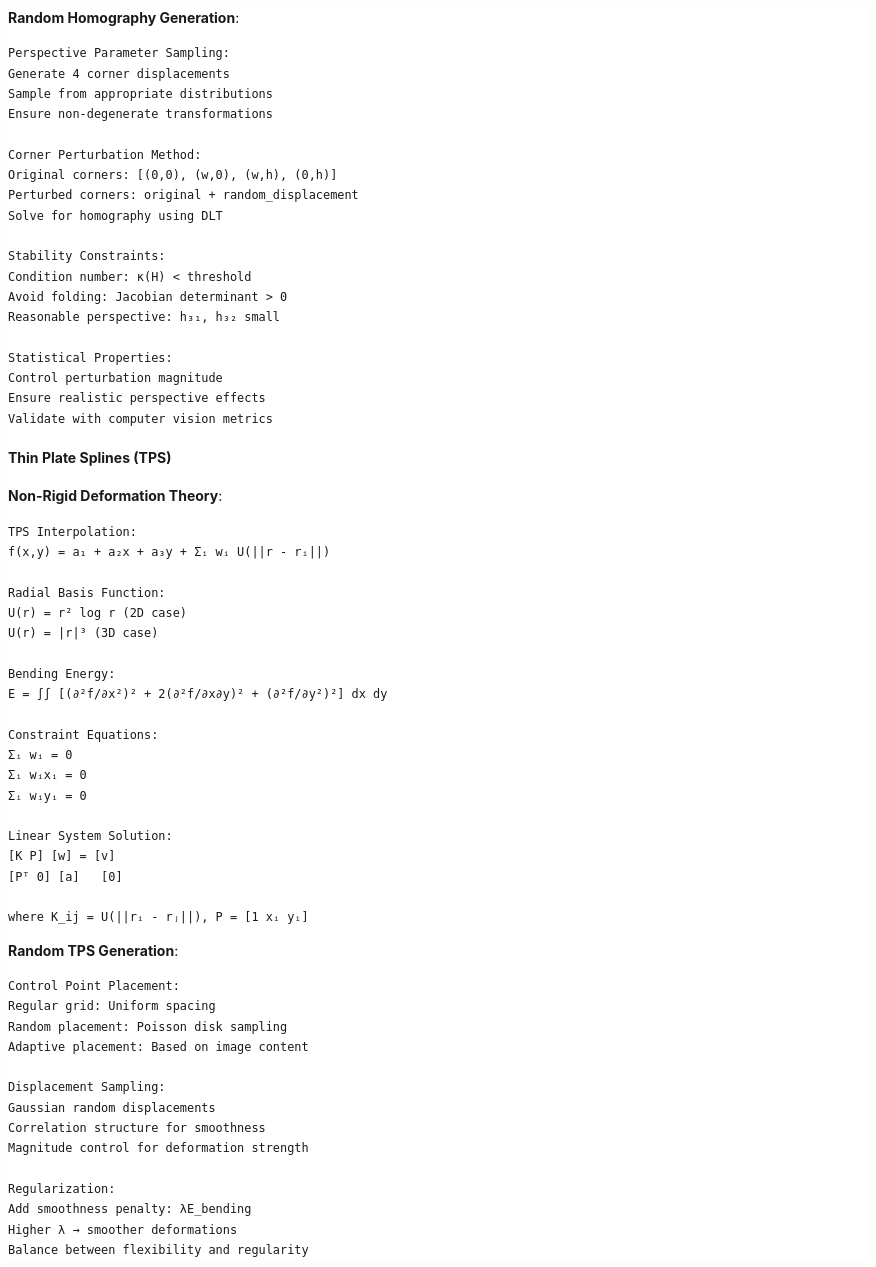 **Random Homography Generation**:
```
Perspective Parameter Sampling:
Generate 4 corner displacements
Sample from appropriate distributions
Ensure non-degenerate transformations

Corner Perturbation Method:
Original corners: [(0,0), (w,0), (w,h), (0,h)]
Perturbed corners: original + random_displacement
Solve for homography using DLT

Stability Constraints:
Condition number: κ(H) < threshold
Avoid folding: Jacobian determinant > 0
Reasonable perspective: h₃₁, h₃₂ small

Statistical Properties:
Control perturbation magnitude
Ensure realistic perspective effects
Validate with computer vision metrics
```

#### Thin Plate Splines (TPS)
**Non-Rigid Deformation Theory**:
```
TPS Interpolation:
f(x,y) = a₁ + a₂x + a₃y + Σᵢ wᵢ U(||r - rᵢ||)

Radial Basis Function:
U(r) = r² log r (2D case)
U(r) = |r|³ (3D case)

Bending Energy:
E = ∫∫ [(∂²f/∂x²)² + 2(∂²f/∂x∂y)² + (∂²f/∂y²)²] dx dy

Constraint Equations:
Σᵢ wᵢ = 0
Σᵢ wᵢxᵢ = 0  
Σᵢ wᵢyᵢ = 0

Linear System Solution:
[K P] [w] = [v]
[Pᵀ 0] [a]   [0]

where K_ij = U(||rᵢ - rⱼ||), P = [1 xᵢ yᵢ]
```

**Random TPS Generation**:
```
Control Point Placement:
Regular grid: Uniform spacing
Random placement: Poisson disk sampling
Adaptive placement: Based on image content

Displacement Sampling:
Gaussian random displacements
Correlation structure for smoothness
Magnitude control for deformation strength

Regularization:
Add smoothness penalty: λE_bending
Higher λ → smoother deformations
Balance between flexibility and regularity

```